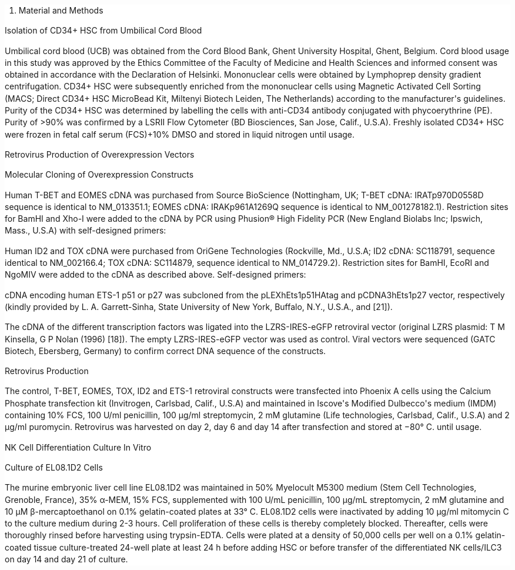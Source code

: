 1. Material and Methods

Isolation of CD34+ HSC from Umbilical Cord Blood

Umbilical cord blood (UCB) was obtained from the Cord Blood Bank, Ghent University Hospital, Ghent, Belgium. Cord blood usage in this study was approved by the Ethics Committee of the Faculty of Medicine and Health Sciences and informed consent was obtained in accordance with the Declaration of Helsinki. Mononuclear cells were obtained by Lymphoprep density gradient centrifugation. CD34+ HSC were subsequently enriched from the mononuclear cells using Magnetic Activated Cell Sorting (MACS; Direct CD34+ HSC MicroBead Kit, Miltenyi Biotech Leiden, The Netherlands) according to the manufacturer's guidelines. Purity of the CD34+ HSC was determined by labelling the cells with anti-CD34 antibody conjugated with phycoerythrine (PE). Purity of >90% was confirmed by a LSRII Flow Cytometer (BD Biosciences, San Jose, Calif., U.S.A). Freshly isolated CD34+ HSC were frozen in fetal calf serum (FCS)+10% DMSO and stored in liquid nitrogen until usage.

Retrovirus Production of Overexpression Vectors

Molecular Cloning of Overexpression Constructs

Human T-BET and EOMES cDNA was purchased from Source BioScience (Nottingham, UK; T-BET cDNA: IRATp970D0558D sequence is identical to NM_013351.1; EOMES cDNA: IRAKp961A1269Q sequence is identical to NM_001278182.1). Restriction sites for BamHI and Xho-I were added to the cDNA by PCR using Phusion® High Fidelity PCR (New England Biolabs Inc; Ipswich, Mass., U.S.A) with self-designed primers:

Human ID2 and TOX cDNA were purchased from OriGene Technologies (Rockville, Md., U.S.A; ID2 cDNA: SC118791, sequence identical to NM_002166.4; TOX cDNA: SC114879, sequence identical to NM_014729.2). Restriction sites for BamHI, EcoRI and NgoMIV were added to the cDNA as described above. Self-designed primers:

cDNA encoding human ETS-1 p51 or p27 was subcloned from the pLEXhEts1p51HAtag and pCDNA3hEts1p27 vector, respectively (kindly provided by L. A. Garrett-Sinha, State University of New York, Buffalo, N.Y., U.S.A., and [21]).

The cDNA of the different transcription factors was ligated into the LZRS-IRES-eGFP retroviral vector (original LZRS plasmid: T M Kinsella, G P Nolan (1996) [18]). The empty LZRS-IRES-eGFP vector was used as control. Viral vectors were sequenced (GATC Biotech, Ebersberg, Germany) to confirm correct DNA sequence of the constructs.

Retrovirus Production

The control, T-BET, EOMES, TOX, ID2 and ETS-1 retroviral constructs were transfected into Phoenix A cells using the Calcium Phosphate transfection kit (Invitrogen, Carlsbad, Calif., U.S.A) and maintained in Iscove's Modified Dulbecco's medium (IMDM) containing 10% FCS, 100 U/ml penicillin, 100 μg/ml streptomycin, 2 mM glutamine (Life technologies, Carlsbad, Calif., U.S.A) and 2 μg/ml puromycin. Retrovirus was harvested on day 2, day 6 and day 14 after transfection and stored at −80° C. until usage.

NK Cell Differentiation Culture In Vitro

Culture of EL08.1D2 Cells

The murine embryonic liver cell line EL08.1D2 was maintained in 50% Myelocult M5300 medium (Stem Cell Technologies, Grenoble, France), 35% α-MEM, 15% FCS, supplemented with 100 U/mL penicillin, 100 μg/mL streptomycin, 2 mM glutamine and 10 μM β-mercaptoethanol on 0.1% gelatin-coated plates at 33° C. EL08.1D2 cells were inactivated by adding 10 μg/ml mitomycin C to the culture medium during 2-3 hours. Cell proliferation of these cells is thereby completely blocked. Thereafter, cells were thoroughly rinsed before harvesting using trypsin-EDTA. Cells were plated at a density of 50,000 cells per well on a 0.1% gelatin-coated tissue culture-treated 24-well plate at least 24 h before adding HSC or before transfer of the differentiated NK cells/ILC3 on day 14 and day 21 of culture.
